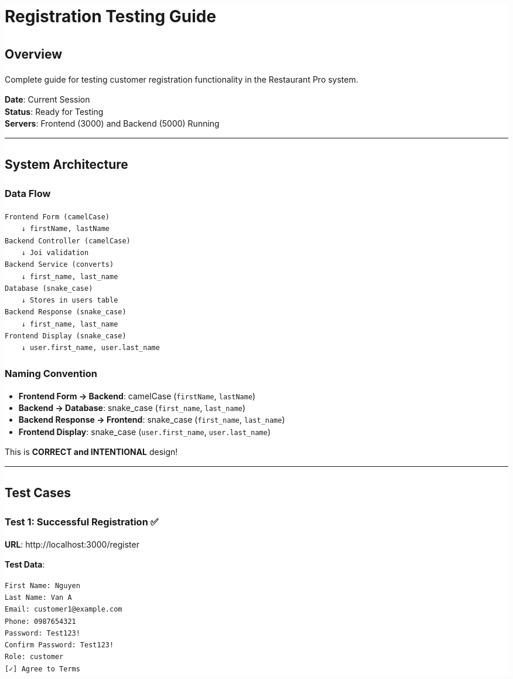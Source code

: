 # Registration Testing Guide

## Overview
Complete guide for testing customer registration functionality in the Restaurant Pro system.

**Date**: Current Session  
**Status**: Ready for Testing  
**Servers**: Frontend (3000) and Backend (5000) Running

---

## System Architecture

### Data Flow
```
Frontend Form (camelCase)
    ↓ firstName, lastName
Backend Controller (camelCase)
    ↓ Joi validation
Backend Service (converts)
    ↓ first_name, last_name
Database (snake_case)
    ↓ Stores in users table
Backend Response (snake_case)
    ↓ first_name, last_name
Frontend Display (snake_case)
    ↓ user.first_name, user.last_name
```

### Naming Convention
- **Frontend Form → Backend**: camelCase (`firstName`, `lastName`)
- **Backend → Database**: snake_case (`first_name`, `last_name`)
- **Backend Response → Frontend**: snake_case (`first_name`, `last_name`)
- **Frontend Display**: snake_case (`user.first_name`, `user.last_name`)

This is **CORRECT and INTENTIONAL** design!

---

## Test Cases

### Test 1: Successful Registration ✅

**URL**: http://localhost:3000/register

**Test Data**:
```
First Name: Nguyen
Last Name: Van A
Email: customer1@example.com
Phone: 0987654321
Password: Test123!
Confirm Password: Test123!
Role: customer
[✓] Agree to Terms
```
